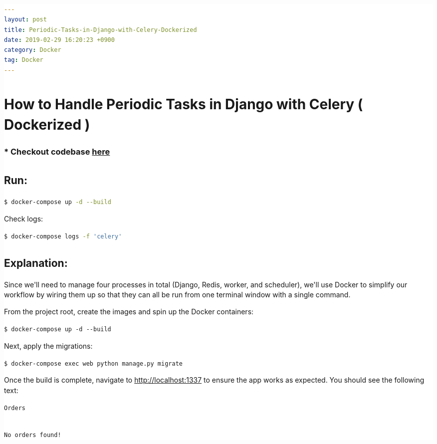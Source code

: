 ```yaml
---
layout: post
title: Periodic-Tasks-in-Django-with-Celery-Dockerized
date: 2019-02-29 16:20:23 +0900
category: Docker
tag: Docker
---
```


# How to Handle Periodic Tasks in Django with Celery ( Dockerized )

### * Checkout codebase [here](https://github.com/ShihabYasin/Periodic-Tasks-in-Django-with-Celery)

## Run:

```sh
$ docker-compose up -d --build
```
Check logs:

```sh
$ docker-compose logs -f 'celery'
```

## Explanation:


 <div class="container blog-container" style="padding-top: 0;">
   <div class="row">
     <div class="col col-12 col-lg-8">
      


<p>Since we'll need to manage four processes in total (Django, Redis, worker, and scheduler), we'll use Docker to simplify our workflow by wiring them up so that they can all be run from one terminal window with a single command.</p>
<p>From the project root, create the images and spin up the Docker containers:</p>
<div class="codehilite"><pre><span></span><code>$ docker-compose up -d --build
</code></pre></div>

<p>Next, apply the migrations:</p>
<div class="codehilite"><pre><span></span><code>$ docker-compose <span class="nb">exec</span> web python manage.py migrate
</code></pre></div>

<p>Once the build is complete, navigate to <a href="http://localhost:1337">http://localhost:1337</a> to ensure the app works as expected. You should see the following text:</p>
<div class="codehilite"><pre><span></span><code>Orders

No orders found!
</code></pre></div>
